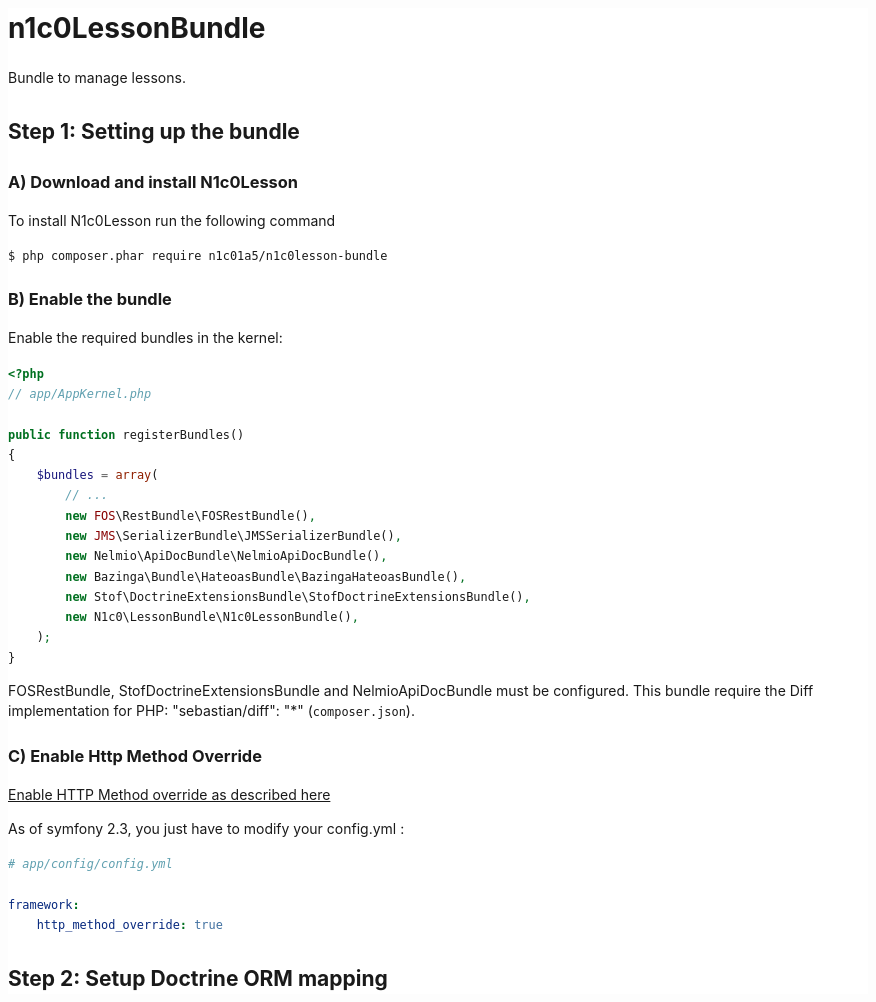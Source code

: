 n1c0LessonBundle
======================

Bundle to manage lessons.

Step 1: Setting up the bundle
-----------------------------

### A) Download and install N1c0Lesson

To install N1c0Lesson run the following command

``` bash
$ php composer.phar require n1c01a5/n1c0lesson-bundle
```

### B) Enable the bundle

Enable the required bundles in the kernel:

``` php
<?php
// app/AppKernel.php

public function registerBundles()
{
    $bundles = array(
        // ...
        new FOS\RestBundle\FOSRestBundle(),
        new JMS\SerializerBundle\JMSSerializerBundle(),
        new Nelmio\ApiDocBundle\NelmioApiDocBundle(),
        new Bazinga\Bundle\HateoasBundle\BazingaHateoasBundle(),
        new Stof\DoctrineExtensionsBundle\StofDoctrineExtensionsBundle(),
        new N1c0\LessonBundle\N1c0LessonBundle(),
    );
}
```
FOSRestBundle, StofDoctrineExtensionsBundle and NelmioApiDocBundle must be configured.
This bundle require the Diff implementation for PHP: "sebastian/diff": "*" (``composer.json``).

### C) Enable Http Method Override

[Enable HTTP Method override as described here](http://symfony.com/doc/master/cookbook/routing/method_parameters.html#faking-the-method-with-method)

As of symfony 2.3, you just have to modify your config.yml :

``` yaml
# app/config/config.yml

framework:
    http_method_override: true
```
    

Step 2: Setup Doctrine ORM mapping
----------------------------------
